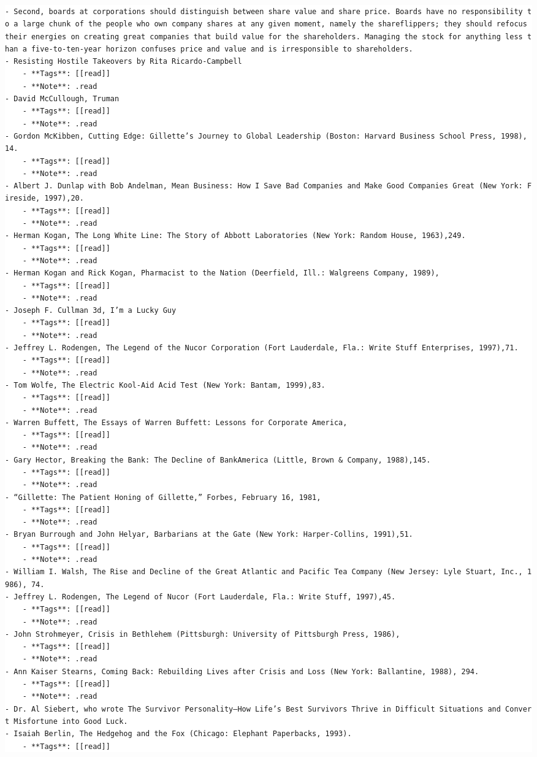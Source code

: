     - Second, boards at corporations should distinguish between share value and share price. Boards have no responsibility to a large chunk of the people who own company shares at any given moment, namely the shareflippers; they should refocus their energies on creating great companies that build value for the shareholders. Managing the stock for anything less than a five-to-ten-year horizon confuses price and value and is irresponsible to shareholders. 
    - Resisting Hostile Takeovers by Rita Ricardo-Campbell 
        - **Tags**: [[read]]
        - **Note**: .read
    - David McCullough, Truman 
        - **Tags**: [[read]]
        - **Note**: .read
    - Gordon McKibben, Cutting Edge: Gillette’s Journey to Global Leadership (Boston: Harvard Business School Press, 1998), 14. 
        - **Tags**: [[read]]
        - **Note**: .read
    - Albert J. Dunlap with Bob Andelman, Mean Business: How I Save Bad Companies and Make Good Companies Great (New York: Fireside, 1997),20. 
        - **Tags**: [[read]]
        - **Note**: .read
    - Herman Kogan, The Long White Line: The Story of Abbott Laboratories (New York: Random House, 1963),249. 
        - **Tags**: [[read]]
        - **Note**: .read
    - Herman Kogan and Rick Kogan, Pharmacist to the Nation (Deerfield, Ill.: Walgreens Company, 1989), 
        - **Tags**: [[read]]
        - **Note**: .read
    - Joseph F. Cullman 3d, I’m a Lucky Guy 
        - **Tags**: [[read]]
        - **Note**: .read
    - Jeffrey L. Rodengen, The Legend of the Nucor Corporation (Fort Lauderdale, Fla.: Write Stuff Enterprises, 1997),71. 
        - **Tags**: [[read]]
        - **Note**: .read
    - Tom Wolfe, The Electric Kool-Aid Acid Test (New York: Bantam, 1999),83. 
        - **Tags**: [[read]]
        - **Note**: .read
    - Warren Buffett, The Essays of Warren Buffett: Lessons for Corporate America, 
        - **Tags**: [[read]]
        - **Note**: .read
    - Gary Hector, Breaking the Bank: The Decline of BankAmerica (Little, Brown & Company, 1988),145. 
        - **Tags**: [[read]]
        - **Note**: .read
    - “Gillette: The Patient Honing of Gillette,” Forbes, February 16, 1981, 
        - **Tags**: [[read]]
        - **Note**: .read
    - Bryan Burrough and John Helyar, Barbarians at the Gate (New York: Harper-Collins, 1991),51. 
        - **Tags**: [[read]]
        - **Note**: .read
    - William I. Walsh, The Rise and Decline of the Great Atlantic and Pacific Tea Company (New Jersey: Lyle Stuart, Inc., 1986), 74. 
    - Jeffrey L. Rodengen, The Legend of Nucor (Fort Lauderdale, Fla.: Write Stuff, 1997),45. 
        - **Tags**: [[read]]
        - **Note**: .read
    - John Strohmeyer, Crisis in Bethlehem (Pittsburgh: University of Pittsburgh Press, 1986), 
        - **Tags**: [[read]]
        - **Note**: .read
    - Ann Kaiser Stearns, Coming Back: Rebuilding Lives after Crisis and Loss (New York: Ballantine, 1988), 294. 
        - **Tags**: [[read]]
        - **Note**: .read
    - Dr. Al Siebert, who wrote The Survivor Personality—How Life’s Best Survivors Thrive in Difficult Situations and Convert Misfortune into Good Luck. 
    - Isaiah Berlin, The Hedgehog and the Fox (Chicago: Elephant Paperbacks, 1993). 
        - **Tags**: [[read]]